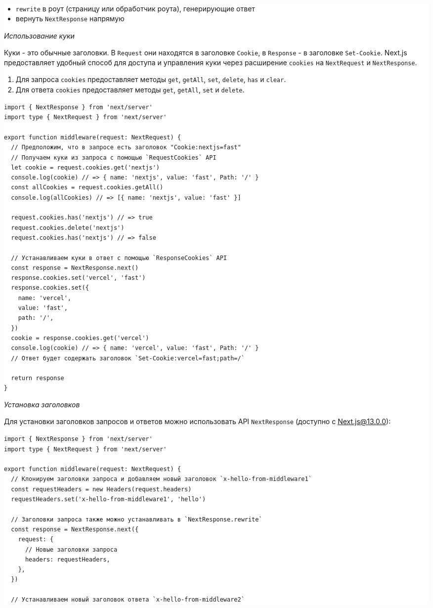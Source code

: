 - `rewrite` в роут (страницу или обработчик роута), генерирующие ответ
- вернуть `NextResponse` напрямую

_Использование куки_

Куки - это обычные заголовки. В `Request` они находятся в заголовке `Cookie`, в `Response` - в заголовке `Set-Cookie`. Next.js предоставляет удобный способ для доступа и управления куки через расширение `cookies` на `NextRequest` и `NextResponse`.

1. Для запроса `cookies` предоставляет методы `get`, `getAll`, `set`, `delete`, `has` и `clear`.
2. Для ответа `cookies` предоставляет методы `get`, `getAll`, `set` и `delete`.

```tsx
import { NextResponse } from 'next/server'
import type { NextRequest } from 'next/server'

export function middleware(request: NextRequest) {
  // Предположим, что в запросе есть заголовок "Cookie:nextjs=fast"
  // Получаем куки из запроса с помощью `RequestCookies` API
  let cookie = request.cookies.get('nextjs')
  console.log(cookie) // => { name: 'nextjs', value: 'fast', Path: '/' }
  const allCookies = request.cookies.getAll()
  console.log(allCookies) // => [{ name: 'nextjs', value: 'fast' }]

  request.cookies.has('nextjs') // => true
  request.cookies.delete('nextjs')
  request.cookies.has('nextjs') // => false

  // Устанавливаем куки в ответ с помощью `ResponseCookies` API
  const response = NextResponse.next()
  response.cookies.set('vercel', 'fast')
  response.cookies.set({
    name: 'vercel',
    value: 'fast',
    path: '/',
  })
  cookie = response.cookies.get('vercel')
  console.log(cookie) // => { name: 'vercel', value: 'fast', Path: '/' }
  // Ответ будет содержать заголовок `Set-Cookie:vercel=fast;path=/`

  return response
}
```

_Установка заголовков_

Для установки заголовков запросов и ответов можно использовать API `NextResponse` (доступно с Next.js@13.0.0):

```tsx
import { NextResponse } from 'next/server'
import type { NextRequest } from 'next/server'

export function middleware(request: NextRequest) {
  // Клонируем заголовки запроса и добавляем новый заголовок `x-hello-from-middleware1`
  const requestHeaders = new Headers(request.headers)
  requestHeaders.set('x-hello-from-middleware1', 'hello')

  // Заголовки запроса также можно устанавливать в `NextResponse.rewrite`
  const response = NextResponse.next({
    request: {
      // Новые заголовки запроса
      headers: requestHeaders,
    },
  })

  // Устанавливаем новый заголовок ответа `x-hello-from-middleware2`
```